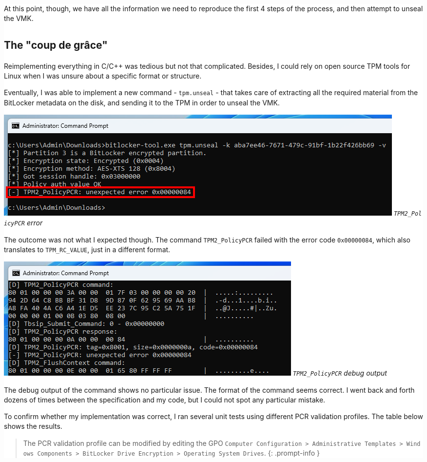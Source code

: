 At this point, though, we have all the information we need to reproduce the first 4 steps of the process, and then attempt to unseal the VMK.

## The "coup de grâce"

Reimplementing everything in C/C++ was tedious but not that complicated. Besides, I could rely on open source TPM tools for Linux when I was unsure about a specific format or structure.

Eventually, I was able to implement a new command - `tpm.unseal` - that takes care of extracting all the required material from the BitLocker metadata on the disk, and sending it to the TPM in order to unseal the VMK.

![`TPM2_PolicyPCR` error](/assets/posts/2023-09-15-tpm-based-bitlocker/20_tpm-policypcr-error.png)
_`TPM2_PolicyPCR` error_

The outcome was not what I expected though. The command `TPM2_PolicyPCR` failed with the error code `0x00000084`, which also translates to `TPM_RC_VALUE`, just in a different format.

![`TPM2_PolicyPCR` debug output](/assets/posts/2023-09-15-tpm-based-bitlocker/21_tpm-policypcr-error-verbose.png)
_`TPM2_PolicyPCR` debug output_

The debug output of the command shows no particular issue. The format of the command seems correct. I went back and forth dozens of times between the specification and my code, but I could not spot any particular mistake.

To confirm whether my implementation was correct, I ran several unit tests using different PCR validation profiles. The table below shows the results.

> The PCR validation profile can be modified by editing the GPO `Computer Configuration > Administrative Templates > Windows Components > BitLocker Drive Encryption > Operating System Drives`.
{: .prompt-info }
